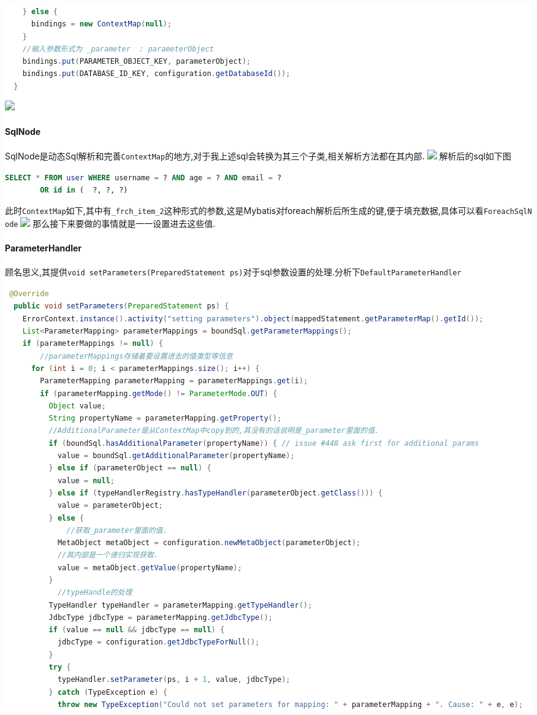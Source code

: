 ```java
    } else {
      bindings = new ContextMap(null);
    }
    //输入参数形式为 _parameter  : parameterObject
    bindings.put(PARAMETER_OBJECT_KEY, parameterObject);
    bindings.put(DATABASE_ID_KEY, configuration.getDatabaseId());
  }
```
![](http://imgblog.mrdear.cn/1505023031.png?imageMogr2/thumbnail/!70p)

#### SqlNode
SqlNode是动态Sql解析和完善`ContextMap`的地方,对于我上述sql会转换为其三个子类,相关解析方法都在其内部.
![](http://imgblog.mrdear.cn/1505027107.png?imageMogr2/thumbnail/!70p)
解析后的sql如下图
```sql
SELECT * FROM user WHERE username = ? AND age = ? AND email = ?
		OR id in (  ?, ?, ?)
```
此时`ContextMap`如下,其中有`_frch_item_2`这种形式的参数,这是Mybatis对foreach解析后所生成的键,便于填充数据,具体可以看`ForeachSqlNode`
![](http://imgblog.mrdear.cn/1505027407.png?imageMogr2/thumbnail/!100p)
那么接下来要做的事情就是一一设置进去这些值.

#### ParameterHandler
顾名思义,其提供`void setParameters(PreparedStatement ps)`对于sql参数设置的处理.分析下`DefaultParameterHandler`
```java
 @Override
  public void setParameters(PreparedStatement ps) {
    ErrorContext.instance().activity("setting parameters").object(mappedStatement.getParameterMap().getId());
    List<ParameterMapping> parameterMappings = boundSql.getParameterMappings();
    if (parameterMappings != null) {
        //parameterMappings存储着要设置进去的值类型等信息
      for (int i = 0; i < parameterMappings.size(); i++) {
        ParameterMapping parameterMapping = parameterMappings.get(i);
        if (parameterMapping.getMode() != ParameterMode.OUT) {
          Object value;
          String propertyName = parameterMapping.getProperty();
          //AdditionalParameter是从ContextMap中copy到的,其没有的话说明是_parameter里面的值.
          if (boundSql.hasAdditionalParameter(propertyName)) { // issue #448 ask first for additional params
            value = boundSql.getAdditionalParameter(propertyName);
          } else if (parameterObject == null) {
            value = null;
          } else if (typeHandlerRegistry.hasTypeHandler(parameterObject.getClass())) {
            value = parameterObject;
          } else {
              //获取_parameter里面的值.
            MetaObject metaObject = configuration.newMetaObject(parameterObject);
            //其内部是一个递归实现获取.
            value = metaObject.getValue(propertyName);
          }
            //typeHandle的处理
          TypeHandler typeHandler = parameterMapping.getTypeHandler();
          JdbcType jdbcType = parameterMapping.getJdbcType();
          if (value == null && jdbcType == null) {
            jdbcType = configuration.getJdbcTypeForNull();
          }
          try {
            typeHandler.setParameter(ps, i + 1, value, jdbcType);
          } catch (TypeException e) {
            throw new TypeException("Could not set parameters for mapping: " + parameterMapping + ". Cause: " + e, e);
```